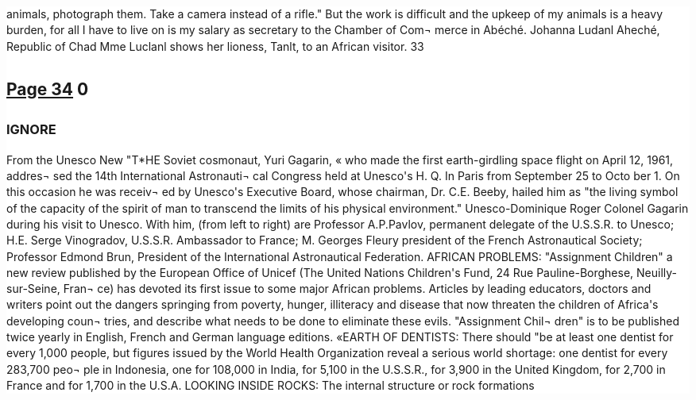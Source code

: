 animals, photograph them. Take a
camera instead of a rifle." But the
work is difficult and the upkeep of
my animals is a heavy burden, for
all I have to live on is my salary as
secretary to the Chamber of Com¬
merce in Abéché.
Johanna Ludanl
Aheché, Republic of Chad
Mme Luclanl shows her lioness,
Tanlt, to an African visitor.
33

## [Page 34](063381engo.pdf#page=34) 0

### IGNORE

From the Unesco New
"T*HE Soviet cosmonaut, Yuri Gagarin,
« who made the first earth-girdling
space flight on April 12, 1961, addres¬
sed the 14th International Astronauti¬
cal Congress held at Unesco's H. Q.
In Paris from September 25 to Octo
ber 1. On this occasion he was receiv¬
ed by Unesco's Executive Board, whose
chairman, Dr. C.E. Beeby, hailed him
as "the living symbol of the capacity
of the spirit of man to transcend
the limits of his physical environment."
Unesco-Dominique Roger
Colonel Gagarin during his visit to Unesco. With him, (from left to right) are
Professor A.P.Pavlov, permanent delegate of the U.S.S.R. to Unesco; H.E.
Serge Vinogradov, U.S.S.R. Ambassador to France; M. Georges Fleury
president of the French Astronautical Society; Professor Edmond Brun,
President of the International Astronautical Federation.
AFRICAN PROBLEMS: "Assignment
Children" a new review published by
the European Office of Unicef (The
United Nations Children's Fund, 24 Rue
Pauline-Borghese, Neuilly-sur-Seine, Fran¬
ce) has devoted its first issue to some major
African problems. Articles by leading
educators, doctors and writers point out
the dangers springing from poverty, hunger,
illiteracy and disease that now threaten
the children of Africa's developing coun¬
tries, and describe what needs to be done to
eliminate these evils. "Assignment Chil¬
dren" is to be published twice yearly in
English, French and German language
editions.
«EARTH OF DENTISTS: There should
"be at least one dentist for every 1,000
people, but figures issued by the World
Health Organization reveal a serious world
shortage: one dentist for every 283,700 peo¬
ple in Indonesia, one for 108,000 in India,
for 5,100 in the U.S.S.R., for 3,900 in the
United Kingdom, for 2,700 in France and
for 1,700 in the U.S.A.
LOOKING INSIDE ROCKS: The
internal structure or rock formations